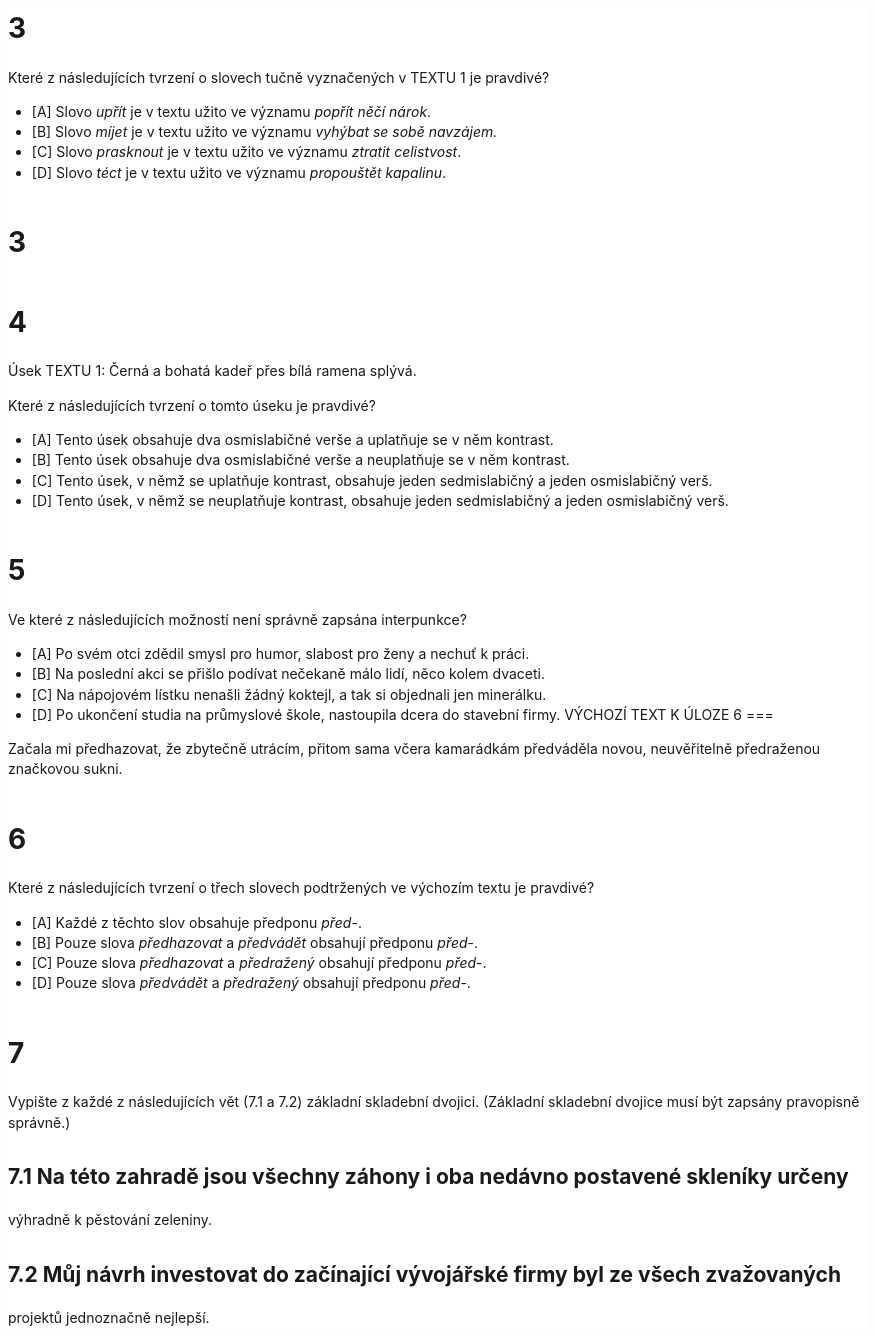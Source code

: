 # 3 
Které z následujících tvrzení o slovech tučně vyznačených v TEXTU 1 
je pravdivé?
- [A] Slovo *upřít* je v textu užito ve významu *popřít něčí nárok*. 
- [B] 
Slovo *míjet* je v textu užito ve významu *vyhýbat se sobě navzájem.*
- [C] Slovo *prasknout* je v textu užito ve významu *ztratit celistvost*.
- [D] Slovo *téct* je v textu užito ve významu *propouštět kapalinu*.
# 3
# 4 
Úsek TEXTU 1: 
Černá a bohatá kadeř
přes bílá ramena splývá.
 
Které z následujících tvrzení o tomto úseku je pravdivé?
- [A] Tento úsek obsahuje dva osmislabičné verše a uplatňuje se v něm kontrast.
- [B] 
Tento úsek obsahuje dva osmislabičné verše a neuplatňuje se v něm kontrast.
- [C] Tento úsek, v němž se uplatňuje kontrast, obsahuje jeden sedmislabičný a jeden 
osmislabičný verš.
- [D] Tento úsek, v němž se neuplatňuje kontrast, obsahuje jeden sedmislabičný 
a jeden osmislabičný verš.
# 5 
Ve které z následujících možností není správně zapsána interpunkce?
- [A] Po svém otci zdědil smysl pro humor, slabost pro ženy a nechuť k práci.
- [B] 
Na poslední akci se přišlo podívat nečekaně málo lidí, něco kolem dvaceti.
- [C] Na nápojovém lístku nenašli žádný koktejl, a tak si objednali jen minerálku.
- [D] Po ukončení studia na průmyslové škole, nastoupila dcera do stavební firmy.
VÝCHOZÍ TEXT K ÚLOZE 6
===

Začala mi předhazovat, že zbytečně utrácím, přitom sama včera kamarádkám předváděla 
novou, neuvěřitelně předraženou značkovou sukni.
# 6 
Které z následujících tvrzení o třech slovech podtržených ve výchozím textu je 
pravdivé?
- [A] Každé z těchto slov obsahuje předponu *před*-. 
- [B] 
Pouze slova *předhazovat* a *předvádět* obsahují předponu *před*-.
- [C] Pouze slova *předhazovat* a *předražený* obsahují předponu *před*-.
- [D] Pouze slova *předvádět* a *předražený* obsahují předponu *před*-.
# 7 
Vypište z každé z následujících vět (7.1 a 7.2) základní skladební dvojici.
(Základní skladební dvojice musí být zapsány pravopisně správně.)
## 7.1 Na této zahradě jsou všechny záhony i oba nedávno postavené skleníky určeny 
výhradně k pěstování zeleniny.
## 7.2 Můj návrh investovat do začínající vývojářské firmy byl ze všech zvažovaných 
projektů jednoznačně nejlepší.